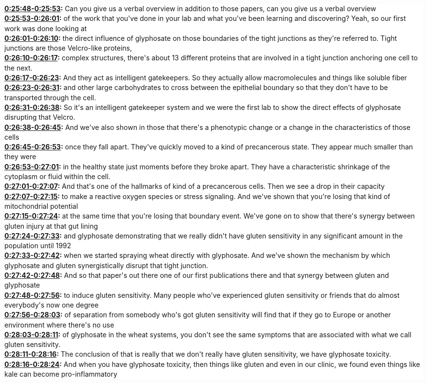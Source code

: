 **[0:25:48-0:25:53](https://podcast.vhostevents.com/episodes/embracing-the-connection-between-agriculture-and-health-with-zach-bush/#t=0:25:48):**  Can you give us a verbal overview  in addition to those papers,  can you give us a verbal overview  
**[0:25:53-0:26:01](https://podcast.vhostevents.com/episodes/embracing-the-connection-between-agriculture-and-health-with-zach-bush/#t=0:25:53):**  of the work that you've done in your lab  and what you've been learning and discovering?  Yeah, so our first work was done looking at  
**[0:26:01-0:26:10](https://podcast.vhostevents.com/episodes/embracing-the-connection-between-agriculture-and-health-with-zach-bush/#t=0:26:01):**  the direct influence of glyphosate on those boundaries  of the tight junctions as they're referred to.  Tight junctions are those Velcro-like proteins,  
**[0:26:10-0:26:17](https://podcast.vhostevents.com/episodes/embracing-the-connection-between-agriculture-and-health-with-zach-bush/#t=0:26:10):**  complex structures, there's about 13 different proteins  that are involved in a tight junction  anchoring one cell to the next.  
**[0:26:17-0:26:23](https://podcast.vhostevents.com/episodes/embracing-the-connection-between-agriculture-and-health-with-zach-bush/#t=0:26:17):**  And they act as intelligent gatekeepers.  So they actually allow macromolecules  and things like soluble fiber  
**[0:26:23-0:26:31](https://podcast.vhostevents.com/episodes/embracing-the-connection-between-agriculture-and-health-with-zach-bush/#t=0:26:23):**  and other large carbohydrates  to cross between the epithelial boundary  so that they don't have to be transported through the cell.  
**[0:26:31-0:26:38](https://podcast.vhostevents.com/episodes/embracing-the-connection-between-agriculture-and-health-with-zach-bush/#t=0:26:31):**  So it's an intelligent gatekeeper system  and we were the first lab to show  the direct effects of glyphosate disrupting that Velcro.  
**[0:26:38-0:26:45](https://podcast.vhostevents.com/episodes/embracing-the-connection-between-agriculture-and-health-with-zach-bush/#t=0:26:38):**  And we've also shown in those  that there's a phenotypic change  or a change in the characteristics of those cells  
**[0:26:45-0:26:53](https://podcast.vhostevents.com/episodes/embracing-the-connection-between-agriculture-and-health-with-zach-bush/#t=0:26:45):**  once they fall apart.  They've quickly moved to a kind of precancerous state.  They appear much smaller than they were  
**[0:26:53-0:27:01](https://podcast.vhostevents.com/episodes/embracing-the-connection-between-agriculture-and-health-with-zach-bush/#t=0:26:53):**  in the healthy state just moments before they broke apart.  They have a characteristic shrinkage of the cytoplasm  or fluid within the cell.  
**[0:27:01-0:27:07](https://podcast.vhostevents.com/episodes/embracing-the-connection-between-agriculture-and-health-with-zach-bush/#t=0:27:01):**  And that's one of the hallmarks  of kind of a precancerous cells.  Then we see a drop in their capacity  
**[0:27:07-0:27:15](https://podcast.vhostevents.com/episodes/embracing-the-connection-between-agriculture-and-health-with-zach-bush/#t=0:27:07):**  to make a reactive oxygen species or stress signaling.  And we've shown that you're losing  that kind of mitochondrial potential  
**[0:27:15-0:27:24](https://podcast.vhostevents.com/episodes/embracing-the-connection-between-agriculture-and-health-with-zach-bush/#t=0:27:15):**  at the same time that you're losing that boundary event.  We've gone on to show that there's synergy  between gluten injury at that gut lining  
**[0:27:24-0:27:33](https://podcast.vhostevents.com/episodes/embracing-the-connection-between-agriculture-and-health-with-zach-bush/#t=0:27:24):**  and glyphosate demonstrating that  we really didn't have gluten sensitivity  in any significant amount in the population until 1992  
**[0:27:33-0:27:42](https://podcast.vhostevents.com/episodes/embracing-the-connection-between-agriculture-and-health-with-zach-bush/#t=0:27:33):**  when we started spraying wheat directly with glyphosate.  And we've shown the mechanism by which glyphosate  and gluten synergistically disrupt that tight junction.  
**[0:27:42-0:27:48](https://podcast.vhostevents.com/episodes/embracing-the-connection-between-agriculture-and-health-with-zach-bush/#t=0:27:42):**  And so that paper's out there  one of our first publications there  and that synergy between gluten and glyphosate  
**[0:27:48-0:27:56](https://podcast.vhostevents.com/episodes/embracing-the-connection-between-agriculture-and-health-with-zach-bush/#t=0:27:48):**  to induce gluten sensitivity.  Many people who've experienced gluten sensitivity  or friends that do almost everybody's now one degree  
**[0:27:56-0:28:03](https://podcast.vhostevents.com/episodes/embracing-the-connection-between-agriculture-and-health-with-zach-bush/#t=0:27:56):**  of separation from somebody who's got gluten sensitivity  will find that if they go to Europe  or another environment where there's no use  
**[0:28:03-0:28:11](https://podcast.vhostevents.com/episodes/embracing-the-connection-between-agriculture-and-health-with-zach-bush/#t=0:28:03):**  of glyphosate in the wheat systems,  you don't see the same symptoms that are associated  with what we call gluten sensitivity.  
**[0:28:11-0:28:16](https://podcast.vhostevents.com/episodes/embracing-the-connection-between-agriculture-and-health-with-zach-bush/#t=0:28:11):**  The conclusion of that is really that  we don't really have gluten sensitivity,  we have glyphosate toxicity.  
**[0:28:16-0:28:24](https://podcast.vhostevents.com/episodes/embracing-the-connection-between-agriculture-and-health-with-zach-bush/#t=0:28:16):**  And when you have glyphosate toxicity,  then things like gluten and even in our clinic,  we found even things like kale can become pro-inflammatory  